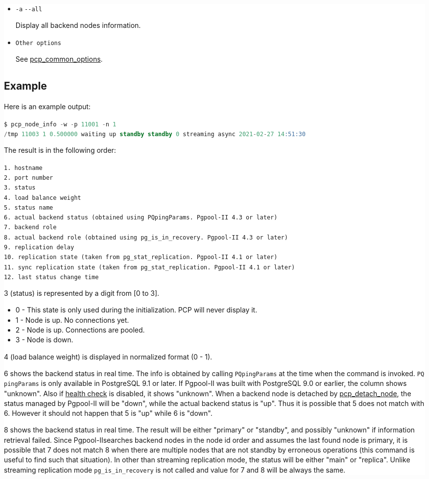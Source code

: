 - `-a` `--all`

  Display all backend nodes information.

- `Other options `

  See [pcp_common_options](https://www.pgpool.net/docs/latest/en/html/pcp-common-options.html).

## Example

Here is an example output:

```sql
$ pcp_node_info -w -p 11001 -n 1
/tmp 11003 1 0.500000 waiting up standby standby 0 streaming async 2021-02-27 14:51:30
```

The result is in the following order:

```
1. hostname
2. port number
3. status
4. load balance weight
5. status name
6. actual backend status (obtained using PQpingParams. Pgpool-II 4.3 or later)
7. backend role
8. actual backend role (obtained using pg_is_in_recovery. Pgpool-II 4.3 or later)
9. replication delay
10. replication state (taken from pg_stat_replication. Pgpool-II 4.1 or later)
11. sync replication state (taken from pg_stat_replication. Pgpool-II 4.1 or later)
12. last status change time
```

3 (status) is represented by a digit from [0 to 3].

- 0 - This state is only used during the initialization. PCP will never display it.
- 1 - Node is up. No connections yet.
- 2 - Node is up. Connections are pooled.
- 3 - Node is down.

4 (load balance weight) is displayed in normalized format (0 - 1).

6 shows the backend status in real time. The info is obtained by calling `PQpingParams` at the time when the command is invoked. `PQpingParams` is only available in PostgreSQL 9.1 or later. If Pgpool-II was built with PostgreSQL 9.0 or earlier, the column shows "unknown". Also if [health check](https://www.pgpool.net/docs/latest/en/html/runtime-config-health-check.html) is disabled, it shows "unknown". When a backend node is detached by [pcp_detach_node](https://www.pgpool.net/docs/latest/en/html/pcp-detach-node.html), the status managed by Pgpool-II will be "down", while the actual backend status is "up". Thus it is possible that 5 does not match with 6. However it should not happen that 5 is "up" while 6 is "down".

8 shows the backend status in real time. The result will be either "primary" or "standby", and possibly "unknown" if information retrieval failed. Since Pgpool-IIsearches backend nodes in the node id order and assumes the last found node is primary, it is possible that 7 does not match 8 when there are multiple nodes that are not standby by erroneous operations (this command is useful to find such that situation). In other than streaming replication mode, the status will be either "main" or "replica". Unlike streaming replication mode `pg_is_in_recovery` is not called and value for 7 and 8 will be always the same.
